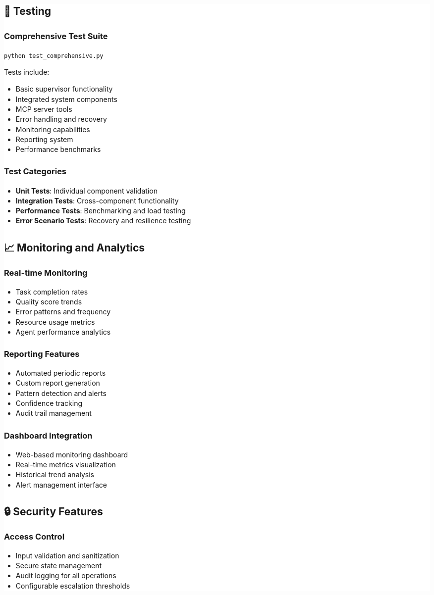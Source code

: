 ## 🧪 Testing

### Comprehensive Test Suite
```bash
python test_comprehensive.py
```

Tests include:
- Basic supervisor functionality
- Integrated system components
- MCP server tools
- Error handling and recovery
- Monitoring capabilities
- Reporting system
- Performance benchmarks

### Test Categories
- **Unit Tests**: Individual component validation
- **Integration Tests**: Cross-component functionality
- **Performance Tests**: Benchmarking and load testing
- **Error Scenario Tests**: Recovery and resilience testing

## 📈 Monitoring and Analytics

### Real-time Monitoring
- Task completion rates
- Quality score trends
- Error patterns and frequency
- Resource usage metrics
- Agent performance analytics

### Reporting Features
- Automated periodic reports
- Custom report generation
- Pattern detection and alerts
- Confidence tracking
- Audit trail management

### Dashboard Integration
- Web-based monitoring dashboard
- Real-time metrics visualization
- Historical trend analysis
- Alert management interface

## 🔒 Security Features

### Access Control
- Input validation and sanitization
- Secure state management
- Audit logging for all operations
- Configurable escalation thresholds

